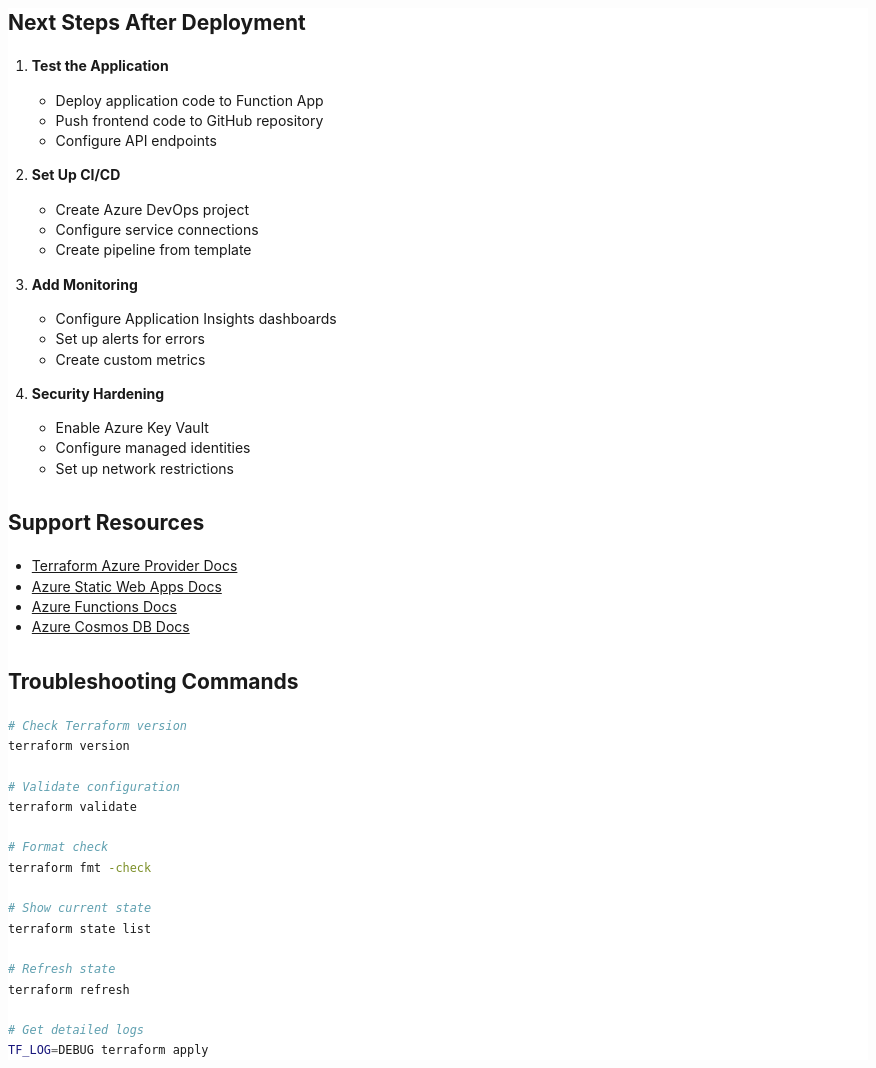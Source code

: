 ## Next Steps After Deployment

1. **Test the Application**
   - Deploy application code to Function App
   - Push frontend code to GitHub repository
   - Configure API endpoints

2. **Set Up CI/CD**
   - Create Azure DevOps project
   - Configure service connections
   - Create pipeline from template

3. **Add Monitoring**
   - Configure Application Insights dashboards
   - Set up alerts for errors
   - Create custom metrics

4. **Security Hardening**
   - Enable Azure Key Vault
   - Configure managed identities
   - Set up network restrictions

## Support Resources

- [Terraform Azure Provider Docs](https://registry.terraform.io/providers/hashicorp/azurerm/latest/docs)
- [Azure Static Web Apps Docs](https://docs.microsoft.com/en-us/azure/static-web-apps/)
- [Azure Functions Docs](https://docs.microsoft.com/en-us/azure/azure-functions/)
- [Azure Cosmos DB Docs](https://docs.microsoft.com/en-us/azure/cosmos-db/)

## Troubleshooting Commands

```bash
# Check Terraform version
terraform version

# Validate configuration
terraform validate

# Format check
terraform fmt -check

# Show current state
terraform state list

# Refresh state
terraform refresh

# Get detailed logs
TF_LOG=DEBUG terraform apply
```

